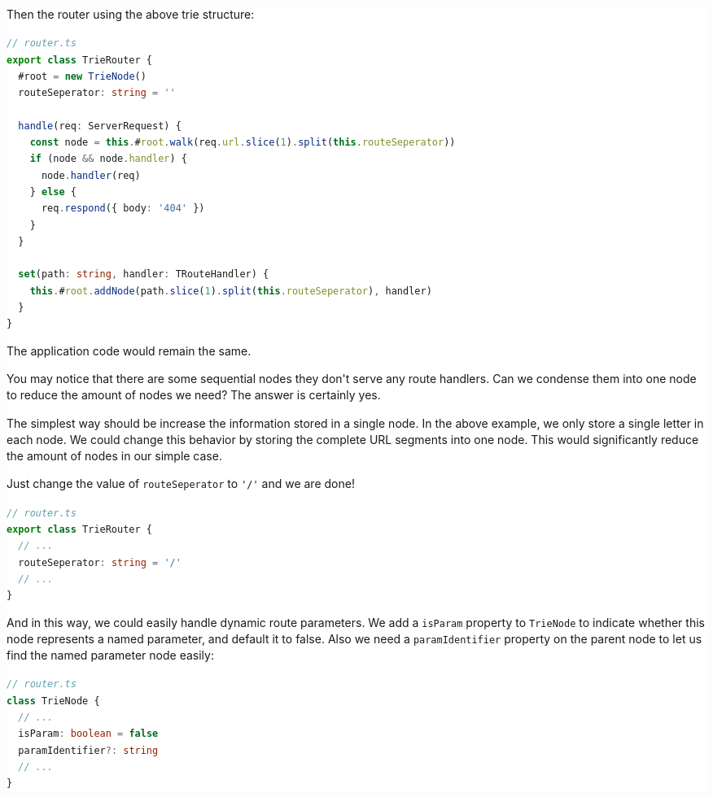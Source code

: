 Then the router using the above trie structure:

```typescript
// router.ts
export class TrieRouter {
  #root = new TrieNode()
  routeSeperator: string = ''

  handle(req: ServerRequest) {
    const node = this.#root.walk(req.url.slice(1).split(this.routeSeperator))
    if (node && node.handler) {
      node.handler(req)
    } else {
      req.respond({ body: '404' })
    }
  }

  set(path: string, handler: TRouteHandler) {
    this.#root.addNode(path.slice(1).split(this.routeSeperator), handler)
  }
}
```

The application code would remain the same.

You may notice that there are some sequential nodes they don't serve any route handlers. Can we condense them into one node to reduce the amount of nodes we need? The answer is certainly yes.

The simplest way should be increase the information stored in a single node. In the above example, we only store a single letter in each node. We could change this behavior by storing the complete URL segments into one node. This would significantly reduce the amount of nodes in our simple case.

Just change the value of `routeSeperator` to `'/'` and we are done!

```typescript
// router.ts
export class TrieRouter {
  // ...
  routeSeperator: string = '/'
  // ...
}
```

And in this way, we could easily handle dynamic route parameters. We add a `isParam` property to `TrieNode` to indicate whether this node represents a named parameter, and default it to false. Also we need a `paramIdentifier` property on the parent node to let us find the named parameter node easily:

```typescript
// router.ts
class TrieNode {
  // ...
  isParam: boolean = false
  paramIdentifier?: string
  // ...
}
```
